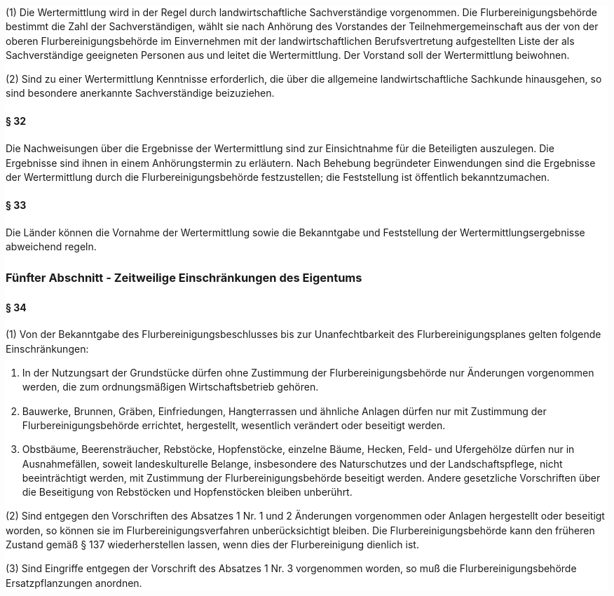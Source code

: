 (1) Die Wertermittlung wird in der Regel durch landwirtschaftliche Sachverständige vorgenommen. Die Flurbereinigungsbehörde bestimmt die Zahl der Sachverständigen, wählt sie nach Anhörung des Vorstandes der Teilnehmergemeinschaft aus der von der oberen Flurbereinigungsbehörde im Einvernehmen mit der landwirtschaftlichen Berufsvertretung aufgestellten Liste der als Sachverständige geeigneten Personen aus und leitet die Wertermittlung. Der Vorstand soll der Wertermittlung beiwohnen.

(2) Sind zu einer Wertermittlung Kenntnisse erforderlich, die über die allgemeine landwirtschaftliche Sachkunde hinausgehen, so sind besondere anerkannte Sachverständige beizuziehen.


#### § 32

Die Nachweisungen über die Ergebnisse der Wertermittlung sind zur Einsichtnahme für die Beteiligten auszulegen. Die Ergebnisse sind ihnen in einem Anhörungstermin zu erläutern. Nach Behebung begründeter Einwendungen sind die Ergebnisse der Wertermittlung durch die Flurbereinigungsbehörde festzustellen; die Feststellung ist öffentlich bekanntzumachen.


#### § 33

Die Länder können die Vornahme der Wertermittlung sowie die Bekanntgabe und Feststellung der Wertermittlungsergebnisse abweichend regeln.


### Fünfter Abschnitt - Zeitweilige Einschränkungen des Eigentums



#### § 34

(1) Von der Bekanntgabe des Flurbereinigungsbeschlusses bis zur Unanfechtbarkeit des Flurbereinigungsplanes gelten folgende Einschränkungen:

1.  In der Nutzungsart der Grundstücke dürfen ohne Zustimmung der Flurbereinigungsbehörde nur Änderungen vorgenommen werden, die zum ordnungsmäßigen Wirtschaftsbetrieb gehören.


2.  Bauwerke, Brunnen, Gräben, Einfriedungen, Hangterrassen und ähnliche Anlagen dürfen nur mit Zustimmung der Flurbereinigungsbehörde errichtet, hergestellt, wesentlich verändert oder beseitigt werden.


3.  Obstbäume, Beerensträucher, Rebstöcke, Hopfenstöcke, einzelne Bäume, Hecken, Feld- und Ufergehölze dürfen nur in Ausnahmefällen, soweit landeskulturelle Belange, insbesondere des Naturschutzes und der Landschaftspflege, nicht beeinträchtigt werden, mit Zustimmung der Flurbereinigungsbehörde beseitigt werden. Andere gesetzliche Vorschriften über die Beseitigung von Rebstöcken und Hopfenstöcken bleiben unberührt.




(2) Sind entgegen den Vorschriften des Absatzes 1 Nr. 1 und 2 Änderungen vorgenommen oder Anlagen hergestellt oder beseitigt worden, so können sie im Flurbereinigungsverfahren unberücksichtigt bleiben. Die Flurbereinigungsbehörde kann den früheren Zustand gemäß § 137 wiederherstellen lassen, wenn dies der Flurbereinigung dienlich ist.

(3) Sind Eingriffe entgegen der Vorschrift des Absatzes 1 Nr. 3 vorgenommen worden, so muß die Flurbereinigungsbehörde Ersatzpflanzungen anordnen.
